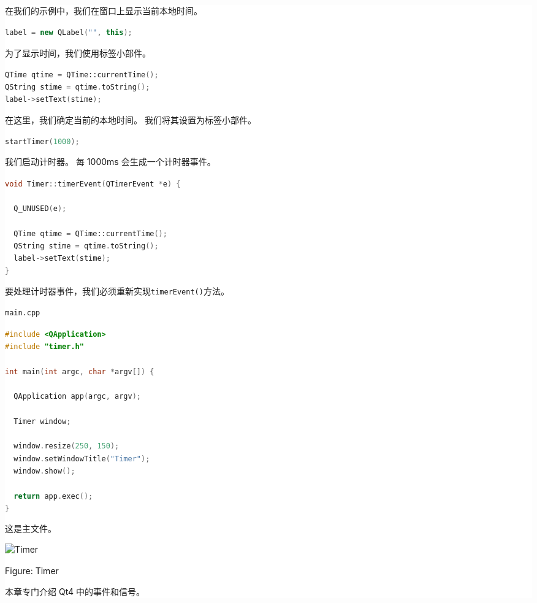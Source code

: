在我们的示例中，我们在窗口上显示当前本地时间。

```cpp
label = new QLabel("", this);

```

为了显示时间，我们使用标签小部件。

```cpp
QTime qtime = QTime::currentTime();
QString stime = qtime.toString();
label->setText(stime);

```

在这里，我们确定当前的本地时间。 我们将其设置为标签小部件。

```cpp
startTimer(1000);

```

我们启动计时器。 每 1000ms 会生成一个计时器事件。

```cpp
void Timer::timerEvent(QTimerEvent *e) {

  Q_UNUSED(e);

  QTime qtime = QTime::currentTime();
  QString stime = qtime.toString();
  label->setText(stime);
}

```

要处理计时器事件，我们必须重新实现`timerEvent()`方法。

`main.cpp`

```cpp
#include <QApplication>
#include "timer.h"

int main(int argc, char *argv[]) {

  QApplication app(argc, argv);  

  Timer window;

  window.resize(250, 150);
  window.setWindowTitle("Timer");
  window.show();

  return app.exec();
}

```

这是主文件。

![Timer](img/850cc32b12567f3ca4ed0032036e05eb.jpg)

Figure: Timer

本章专门介绍 Qt4 中的事件和信号。